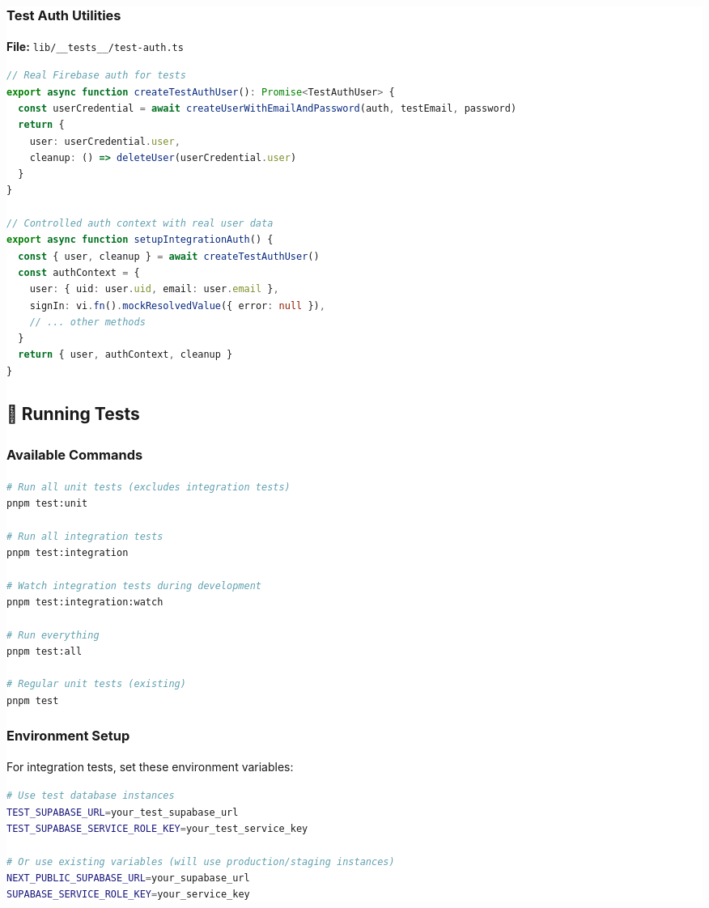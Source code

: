 ### Test Auth Utilities
**File:** `lib/__tests__/test-auth.ts`

```typescript
// Real Firebase auth for tests
export async function createTestAuthUser(): Promise<TestAuthUser> {
  const userCredential = await createUserWithEmailAndPassword(auth, testEmail, password)
  return {
    user: userCredential.user,
    cleanup: () => deleteUser(userCredential.user)
  }
}

// Controlled auth context with real user data
export async function setupIntegrationAuth() {
  const { user, cleanup } = await createTestAuthUser()
  const authContext = {
    user: { uid: user.uid, email: user.email },
    signIn: vi.fn().mockResolvedValue({ error: null }),
    // ... other methods
  }
  return { user, authContext, cleanup }
}
```

## 🚀 Running Tests

### Available Commands

```bash
# Run all unit tests (excludes integration tests)
pnpm test:unit

# Run all integration tests
pnpm test:integration

# Watch integration tests during development
pnpm test:integration:watch

# Run everything
pnpm test:all

# Regular unit tests (existing)
pnpm test
```

### Environment Setup

For integration tests, set these environment variables:

```bash
# Use test database instances
TEST_SUPABASE_URL=your_test_supabase_url
TEST_SUPABASE_SERVICE_ROLE_KEY=your_test_service_key

# Or use existing variables (will use production/staging instances)
NEXT_PUBLIC_SUPABASE_URL=your_supabase_url
SUPABASE_SERVICE_ROLE_KEY=your_service_key
```
